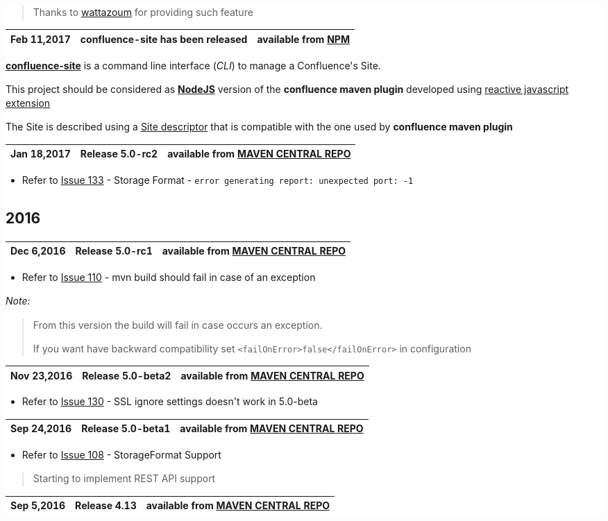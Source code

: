  > Thanks to [wattazoum](https://github.com/wattazoum) for providing such feature

Feb 11,2017  | **confluence-site** has been released | available from  **[NPM](https://www.npmjs.com/package/confluence-site)**  |
---- | ---- | ---- |

**[confluence-site](https://github.com/bsorrentino/maven-confluence-plugin/tree/cli)** is a command line interface (*CLI*) to manage a Confluence's Site.

This project should be considered as **[NodeJS](https://nodejs.org/)** version of the **confluence maven plugin** developed using [reactive javascript extension](https://github.com/Reactive-Extensions/RxJS)

The Site is described using a [Site descriptor](http://bsorrentino.github.io/maven-confluence-plugin/site_guide.html) that is compatible with the one used by **confluence maven plugin**

Jan 18,2017  | **Release 5.0-rc2** | available from  **[MAVEN CENTRAL REPO](http://search.maven.org/#artifactdetails%7Corg.bsc.maven%7Cconfluence-reporting-maven-plugin%7C5.0-rc2%7Cmaven-plugin)**  |
---- | ---- | ---- |

 * Refer to [Issue 133](https://github.com/bsorrentino/maven-confluence-plugin/issues/133) - Storage Format - `error generating report: unexpected port: -1`

## 2016

Dec 6,2016  | **Release 5.0-rc1** | available from  **[MAVEN CENTRAL REPO](http://search.maven.org/#artifactdetails%7Corg.bsc.maven%7Cconfluence-reporting-maven-plugin%7C5.0-rc1%7Cmaven-plugin)**  |
---- | ---- | ---- |

 * Refer to [Issue 110](https://github.com/bsorrentino/maven-confluence-plugin/issues/110) - mvn build should fail in case of an exception

 *Note:*
 > From this version the build will fail in case occurs an exception.
 >
 > If you want have backward compatibility set `<failOnError>false</failOnError>` in configuration


Nov 23,2016 | **Release 5.0-beta2** | available from  **[MAVEN CENTRAL REPO](http://search.maven.org/#artifactdetails%7Corg.bsc.maven%7Cconfluence-reporting-maven-plugin%7C5.0-beta2%7Cmaven-plugin)**  |
---- | ---- | ---- |

 * Refer to [Issue 130](https://github.com/bsorrentino/maven-confluence-plugin/issues/130) - SSL ignore settings doesn't work in 5.0-beta

Sep 24,2016 | **Release 5.0-beta1** | available from  **[MAVEN CENTRAL REPO](http://search.maven.org/#artifactdetails%7Corg.bsc.maven%7Cconfluence-reporting-maven-plugin%7C5.0-beta1%7Cmaven-plugin)**  |
---- | ---- | ---- |

 * Refer to [Issue 108](https://github.com/bsorrentino/maven-confluence-plugin/issues/108) - StorageFormat Support

 > Starting to implement REST API support

Sep 5,2016  | **Release 4.13** | available from  **[MAVEN CENTRAL REPO](http://search.maven.org/#artifactdetails%7Corg.bsc.maven%7Cconfluence-reporting-maven-plugin%7C4.13%7Cmaven-plugin)**  
---- | ---- | ----
